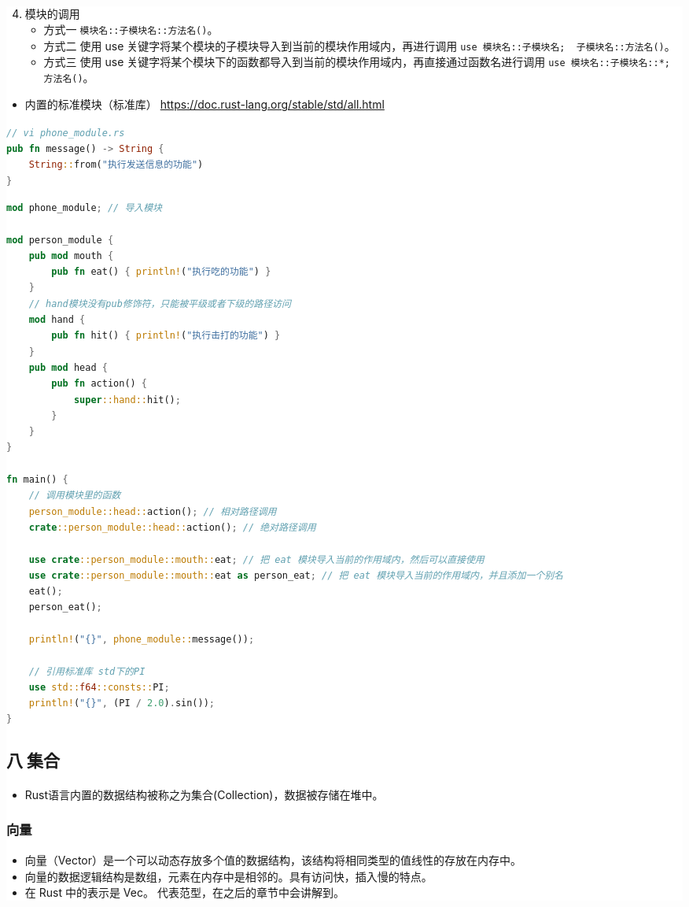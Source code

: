 4. 模块的调用
    - 方式一 `` 模块名::子模块名::方法名() ``。
    - 方式二 使用 use 关键字将某个模块的子模块导入到当前的模块作用域内，再进行调用 `` use 模块名::子模块名;  子模块名::方法名() ``。
    - 方式三 使用 use 关键字将某个模块下的函数都导入到当前的模块作用域内，再直接通过函数名进行调用 `` use 模块名::子模块名::*;  方法名() ``。

- 内置的标准模块（标准库） https://doc.rust-lang.org/stable/std/all.html

```rust
// vi phone_module.rs
pub fn message() -> String {
    String::from("执行发送信息的功能")
}
```
```rust
mod phone_module; // 导入模块

mod person_module {
    pub mod mouth {
        pub fn eat() { println!("执行吃的功能") }
    }
    // hand模块没有pub修饰符，只能被平级或者下级的路径访问
    mod hand {
        pub fn hit() { println!("执行击打的功能") }
    }
    pub mod head {
        pub fn action() {
            super::hand::hit();
        }
    }
}

fn main() {
    // 调用模块里的函数
    person_module::head::action(); // 相对路径调用
    crate::person_module::head::action(); // 绝对路径调用

    use crate::person_module::mouth::eat; // 把 eat 模块导入当前的作用域内，然后可以直接使用
    use crate::person_module::mouth::eat as person_eat; // 把 eat 模块导入当前的作用域内，并且添加一个别名
    eat();
    person_eat();

    println!("{}", phone_module::message()); 

    // 引用标准库 std下的PI
    use std::f64::consts::PI;
    println!("{}", (PI / 2.0).sin());
}
```

## 八 集合
- Rust语言内置的数据结构被称之为集合(Collection)，数据被存储在堆中。

### 向量
- 向量（Vector）是一个可以动态存放多个值的数据结构，该结构将相同类型的值线性的存放在内存中。
- 向量的数据逻辑结构是数组，元素在内存中是相邻的。具有访问快，插入慢的特点。
- 在 Rust 中的表示是 Vec<T>。 <T>代表范型，在之后的章节中会讲解到。
